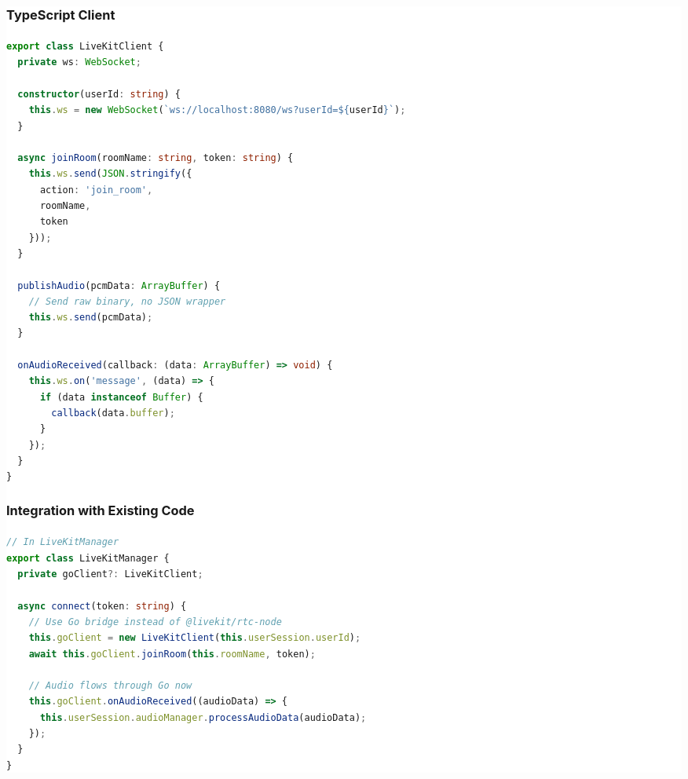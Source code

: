 ### TypeScript Client

```typescript
export class LiveKitClient {
  private ws: WebSocket;
  
  constructor(userId: string) {
    this.ws = new WebSocket(`ws://localhost:8080/ws?userId=${userId}`);
  }
  
  async joinRoom(roomName: string, token: string) {
    this.ws.send(JSON.stringify({
      action: 'join_room',
      roomName,
      token
    }));
  }
  
  publishAudio(pcmData: ArrayBuffer) {
    // Send raw binary, no JSON wrapper
    this.ws.send(pcmData);
  }
  
  onAudioReceived(callback: (data: ArrayBuffer) => void) {
    this.ws.on('message', (data) => {
      if (data instanceof Buffer) {
        callback(data.buffer);
      }
    });
  }
}
```

### Integration with Existing Code

```typescript
// In LiveKitManager
export class LiveKitManager {
  private goClient?: LiveKitClient;
  
  async connect(token: string) {
    // Use Go bridge instead of @livekit/rtc-node
    this.goClient = new LiveKitClient(this.userSession.userId);
    await this.goClient.joinRoom(this.roomName, token);
    
    // Audio flows through Go now
    this.goClient.onAudioReceived((audioData) => {
      this.userSession.audioManager.processAudioData(audioData);
    });
  }
}
```
